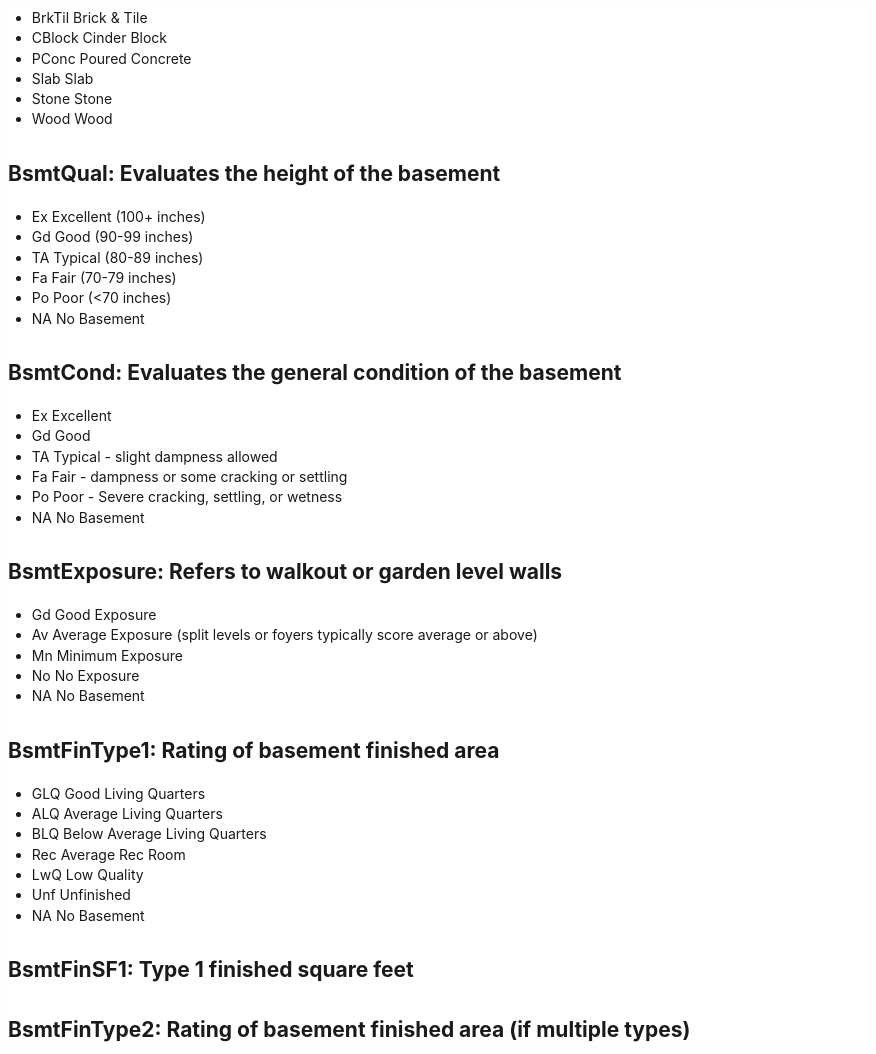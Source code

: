 - BrkTil Brick & Tile
- CBlock Cinder Block
- PConc Poured Concrete
- Slab Slab
- Stone Stone
- Wood Wood

## BsmtQual: Evaluates the height of the basement

- Ex Excellent (100+ inches)
- Gd Good (90-99 inches)
- TA Typical (80-89 inches)
- Fa Fair (70-79 inches)
- Po Poor (&lt;70 inches)
- NA No Basement

## BsmtCond: Evaluates the general condition of the basement

- Ex Excellent
- Gd Good
- TA Typical - slight dampness allowed
- Fa Fair - dampness or some cracking or settling
- Po Poor - Severe cracking, settling, or wetness
- NA No Basement

## BsmtExposure: Refers to walkout or garden level walls

- Gd Good Exposure
- Av Average Exposure (split levels or foyers typically score average or above)
- Mn Minimum Exposure
- No No Exposure
- NA No Basement

## BsmtFinType1: Rating of basement finished area

- GLQ Good Living Quarters
- ALQ Average Living Quarters
- BLQ Below Average Living Quarters
- Rec Average Rec Room
- LwQ Low Quality
- Unf Unfinished
- NA No Basement

## BsmtFinSF1: Type 1 finished square feet

## BsmtFinType2: Rating of basement finished area (if multiple types)
